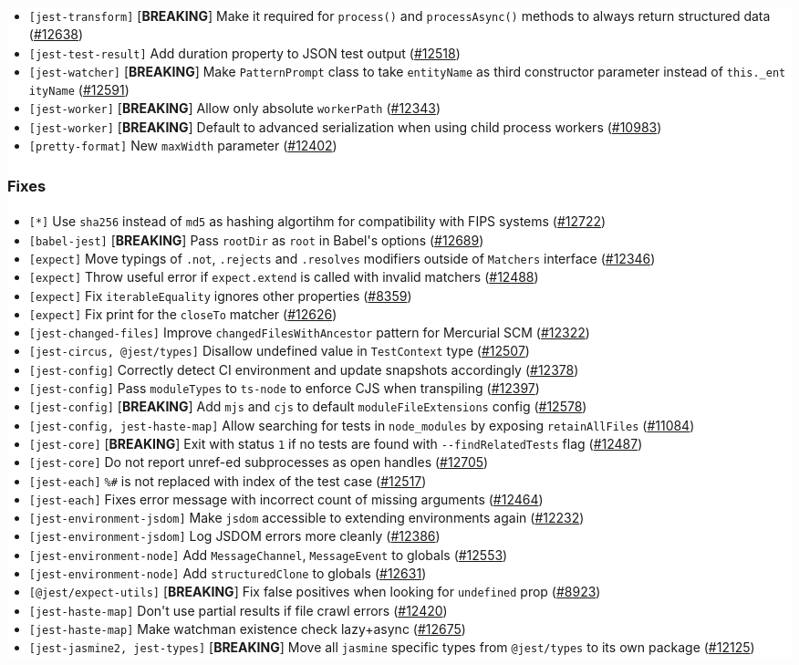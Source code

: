 - `[jest-transform]` [**BREAKING**] Make it required for `process()` and `processAsync()` methods to always return structured data ([#12638](https://github.com/facebook/jest/pull/12638))
- `[jest-test-result]` Add duration property to JSON test output ([#12518](https://github.com/facebook/jest/pull/12518))
- `[jest-watcher]` [**BREAKING**] Make `PatternPrompt` class to take `entityName` as third constructor parameter instead of `this._entityName` ([#12591](https://github.com/facebook/jest/pull/12591))
- `[jest-worker]` [**BREAKING**] Allow only absolute `workerPath` ([#12343](https://github.com/facebook/jest/pull/12343))
- `[jest-worker]` [**BREAKING**] Default to advanced serialization when using child process workers ([#10983](https://github.com/facebook/jest/pull/10983))
- `[pretty-format]` New `maxWidth` parameter ([#12402](https://github.com/facebook/jest/pull/12402))

### Fixes

- `[*]` Use `sha256` instead of `md5` as hashing algortihm for compatibility with FIPS systems ([#12722](https://github.com/facebook/jest/pull/12722))
- `[babel-jest]` [**BREAKING**] Pass `rootDir` as `root` in Babel's options ([#12689](https://github.com/facebook/jest/pull/12689))
- `[expect]` Move typings of `.not`, `.rejects` and `.resolves` modifiers outside of `Matchers` interface ([#12346](https://github.com/facebook/jest/pull/12346))
- `[expect]` Throw useful error if `expect.extend` is called with invalid matchers ([#12488](https://github.com/facebook/jest/pull/12488))
- `[expect]` Fix `iterableEquality` ignores other properties ([#8359](https://github.com/facebook/jest/pull/8359))
- `[expect]` Fix print for the `closeTo` matcher ([#12626](https://github.com/facebook/jest/pull/12626))
- `[jest-changed-files]` Improve `changedFilesWithAncestor` pattern for Mercurial SCM ([#12322](https://github.com/facebook/jest/pull/12322))
- `[jest-circus, @jest/types]` Disallow undefined value in `TestContext` type ([#12507](https://github.com/facebook/jest/pull/12507))
- `[jest-config]` Correctly detect CI environment and update snapshots accordingly ([#12378](https://github.com/facebook/jest/pull/12378))
- `[jest-config]` Pass `moduleTypes` to `ts-node` to enforce CJS when transpiling ([#12397](https://github.com/facebook/jest/pull/12397))
- `[jest-config]` [**BREAKING**] Add `mjs` and `cjs` to default `moduleFileExtensions` config ([#12578](https://github.com/facebook/jest/pull/12578))
- `[jest-config, jest-haste-map]` Allow searching for tests in `node_modules` by exposing `retainAllFiles` ([#11084](https://github.com/facebook/jest/pull/11084))
- `[jest-core]` [**BREAKING**] Exit with status `1` if no tests are found with `--findRelatedTests` flag ([#12487](https://github.com/facebook/jest/pull/12487))
- `[jest-core]` Do not report unref-ed subprocesses as open handles ([#12705](https://github.com/facebook/jest/pull/12705))
- `[jest-each]` `%#` is not replaced with index of the test case ([#12517](https://github.com/facebook/jest/pull/12517))
- `[jest-each]` Fixes error message with incorrect count of missing arguments ([#12464](https://github.com/facebook/jest/pull/12464))
- `[jest-environment-jsdom]` Make `jsdom` accessible to extending environments again ([#12232](https://github.com/facebook/jest/pull/12232))
- `[jest-environment-jsdom]` Log JSDOM errors more cleanly ([#12386](https://github.com/facebook/jest/pull/12386))
- `[jest-environment-node]` Add `MessageChannel`, `MessageEvent` to globals ([#12553](https://github.com/facebook/jest/pull/12553))
- `[jest-environment-node]` Add `structuredClone` to globals ([#12631](https://github.com/facebook/jest/pull/12631))
- `[@jest/expect-utils]` [**BREAKING**] Fix false positives when looking for `undefined` prop ([#8923](https://github.com/facebook/jest/pull/8923))
- `[jest-haste-map]` Don't use partial results if file crawl errors ([#12420](https://github.com/facebook/jest/pull/12420))
- `[jest-haste-map]` Make watchman existence check lazy+async ([#12675](https://github.com/facebook/jest/pull/12675))
- `[jest-jasmine2, jest-types]` [**BREAKING**] Move all `jasmine` specific types from `@jest/types` to its own package ([#12125](https://github.com/facebook/jest/pull/12125))